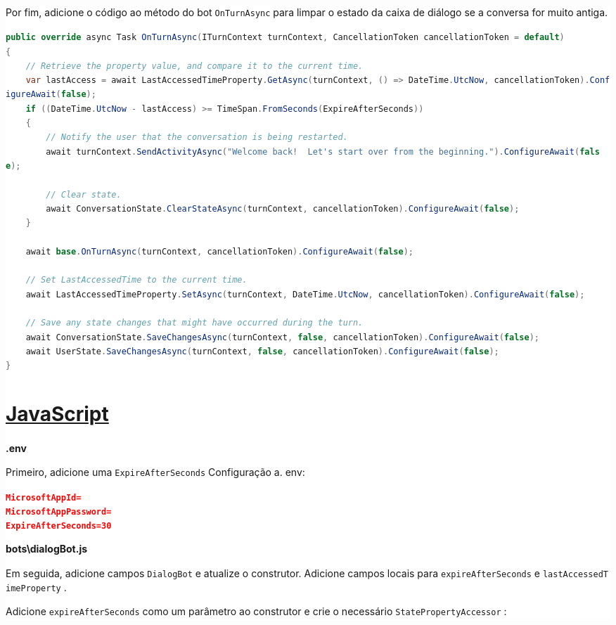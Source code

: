 Por fim, adicione o código ao método do bot `OnTurnAsync` para limpar o estado da caixa de diálogo se a conversa for muito antiga.

```csharp
public override async Task OnTurnAsync(ITurnContext turnContext, CancellationToken cancellationToken = default)
{
    // Retrieve the property value, and compare it to the current time.
    var lastAccess = await LastAccessedTimeProperty.GetAsync(turnContext, () => DateTime.UtcNow, cancellationToken).ConfigureAwait(false);
    if ((DateTime.UtcNow - lastAccess) >= TimeSpan.FromSeconds(ExpireAfterSeconds))
    {
        // Notify the user that the conversation is being restarted.
        await turnContext.SendActivityAsync("Welcome back!  Let's start over from the beginning.").ConfigureAwait(false);

        // Clear state.
        await ConversationState.ClearStateAsync(turnContext, cancellationToken).ConfigureAwait(false);
    }

    await base.OnTurnAsync(turnContext, cancellationToken).ConfigureAwait(false);

    // Set LastAccessedTime to the current time.
    await LastAccessedTimeProperty.SetAsync(turnContext, DateTime.UtcNow, cancellationToken).ConfigureAwait(false);

    // Save any state changes that might have occurred during the turn.
    await ConversationState.SaveChangesAsync(turnContext, false, cancellationToken).ConfigureAwait(false);
    await UserState.SaveChangesAsync(turnContext, false, cancellationToken).ConfigureAwait(false);
}
```

# <a name="javascript"></a>[JavaScript](#tab/javascript)

**.env**

Primeiro, adicione uma `ExpireAfterSeconds` Configuração a. env:

```json
MicrosoftAppId=
MicrosoftAppPassword=
ExpireAfterSeconds=30
```

**bots\dialogBot.js**

Em seguida, adicione campos `DialogBot` e atualize o construtor. Adicione campos locais para `expireAfterSeconds` e `lastAccessedTimeProperty` .

Adicione `expireAfterSeconds` como um parâmetro ao construtor e crie o necessário `StatePropertyAccessor` :
